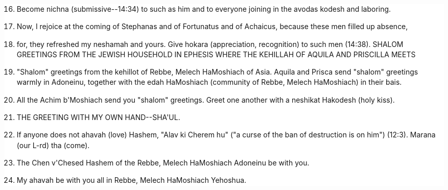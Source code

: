 16.  Become nichna (submissive--14:34) to such as him and to everyone joining in the avodas kodesh and laboring.

17. Now, I rejoice at the coming of Stephanas and of Fortunatus and of Achaicus, because these men filled up absence,

18. for, they refreshed my neshamah and yours.  Give hokara (appreciation, recognition) to such men (14:38).   SHALOM GREETINGS FROM THE JEWISH HOUSEHOLD IN EPHESIS WHERE THE KEHILLAH OF AQUILA AND PRISCILLA MEETS

19. "Shalom" greetings from the kehillot of Rebbe, Melech HaMoshiach of Asia. Aquila and Prisca send "shalom" greetings warmly in Adoneinu, together with the edah  HaMoshiach (community of Rebbe, Melech HaMoshiach) in their bais.

20. All the Achim b'Moshiach send you "shalom" greetings.  Greet one another with a neshikat Hakodesh (holy kiss).

21. THE GREETING WITH MY OWN HAND--SHA'UL.

22. If anyone does not ahavah (love) Hashem, "Alav ki Cherem hu" ("a curse of the ban of destruction is on him") (12:3). Marana (our L-rd) tha (come).

23. The Chen v'Chesed Hashem of the Rebbe, Melech HaMoshiach Adoneinu be with you.

24. My ahavah be with you all in Rebbe, Melech HaMoshiach Yehoshua.
